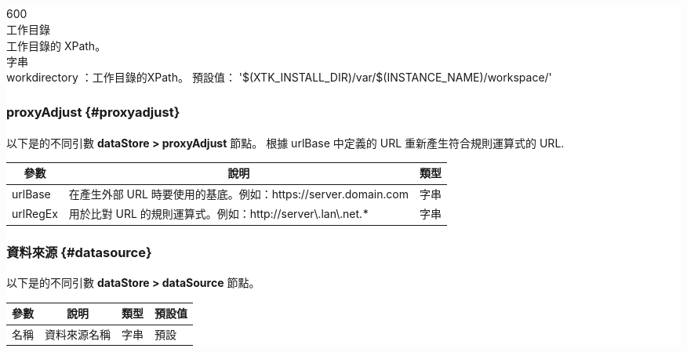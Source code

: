    <td> 600<br /> </td> 
  </tr> 
  <tr> 
   <td> 工作目錄<br /> </td> 
   <td> 工作目錄的 XPath。<br /> </td> 
   <td> 字串<br /> </td> 
   <td> workdirectory ：工作目錄的XPath。 預設值： '$(XTK_INSTALL_DIR)/var/$(INSTANCE_NAME)/workspace/'<br /> </td> 
  </tr> 
 </tbody> 
</table>

### proxyAdjust {#proxyadjust}

以下是的不同引數 **dataStore > proxyAdjust** 節點。 根據 urlBase 中定義的 URL 重新產生符合規則運算式的 URL.

<table> 
 <thead> 
  <tr> 
   <th> 參數 </th> 
   <th> 說明 </th> 
   <th> 類型 </th> 
  </tr> 
 </thead> 
 <tbody> 
  <tr> 
   <td> urlBase<br /> </td> 
   <td> 在產生外部 URL 時要使用的基底。例如：https://server.domain.com<br /> </td> 
   <td> 字串<br /> </td> 
  </tr> 
  <tr> 
   <td> urlRegEx<br /> </td> 
   <td> 用於比對 URL 的規則運算式。例如：http://server\.lan\.net.*<br /> </td> 
   <td> 字串<br /> </td> 
  </tr> 
 </tbody> 
</table>

### 資料來源 {#datasource}

以下是的不同引數 **dataStore > dataSource** 節點。

<table> 
 <thead> 
  <tr> 
   <th> 參數 </th> 
   <th> 說明 </th> 
   <th> 類型 </th> 
   <th> 預設值 </th> 
  </tr> 
 </thead> 
 <tbody> 
  <tr> 
   <td> 名稱<br /> </td> 
   <td> 資料來源名稱<br /> </td> 
   <td> 字串<br /> </td> 
   <td> 預設<br /> </td> 
  </tr> 
 </tbody> 
</table>
